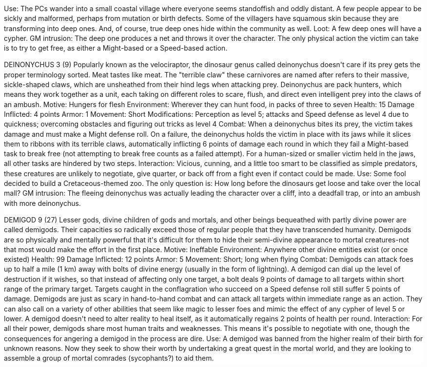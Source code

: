 Use: The PCs wander into a small coastal village where everyone seems standoffish and oddly distant. A few people appear to be sickly and malformed, perhaps from mutation or birth defects. Some of the villagers have squamous skin because they are transforming into deep ones. And, of course, true deep ones hide within the community as well.
Loot: A few deep ones will have a cypher.
GM intrusion: The deep one produces a net and throws it over the character. The only physical action the victim can take is to try to get free, as either a Might-based or a Speed-based action.

DEINONYCHUS	3 (9)
Popularly known as the velociraptor, the dinosaur genus called deinonychus doesn't care if its prey gets the proper terminology sorted. Meat tastes like meat. The "terrible claw" these carnivores are named after refers to their massive, sickle-shaped claws, which are unsheathed from their hind legs when attacking prey.
Deinonychus are pack hunters, which means they work together as a unit, each taking on different roles to scare, flush, and direct even intelligent prey into the claws of an ambush.
Motive: Hungers for flesh
Environment: Wherever they can hunt food, in packs of three to seven 
Health: 15
Damage Inflicted: 4 points
Armor: 1
Movement: Short
Modifications: Perception as level 5; attacks and Speed defense as level 4 due to quickness; overcoming obstacles and figuring out tricks as level 4
Combat: When a deinonychus bites its prey, the victim takes damage and must make a Might defense roll. On a failure, the deinonychus holds the victim in place with its jaws while it slices them to ribbons with its terrible claws, automatically inflicting 6 points of damage each round in which they fail a Might-based task to break free (not attempting to break free counts as a failed attempt). For a human-sized or smaller victim held in the jaws, all other tasks are hindered by two steps.
Interaction: Vicious, cunning, and a little too smart to be classified as simple predators, these creatures are unlikely to negotiate, give quarter, or back off from a fight even if contact could be made.
Use: Some fool decided to build a Cretaceous-themed zoo. The only question is: How long before the dinosaurs get loose and take over the local mall?
GM intrusion: The fleeing deinonychus was actually leading the character over a cliff, into a deadfall trap, or into an ambush with more deinonychus.

DEMIGOD	9 (27)
Lesser gods, divine children of gods and mortals, and other beings bequeathed with partly divine power are called demigods. Their capacities so radically exceed those of regular people that they have transcended humanity. Demigods are so physically and mentally powerful that it's difficult for them to hide their semi-divine appearance to mortal creatures-not that most would make the effort in the first place.
Motive: Ineffable
Environment: Anywhere other divine entities exist (or once existed)
Health: 99
Damage Inflicted: 12 points
Armor: 5
Movement: Short; long when flying
Combat: Demigods can attack foes up to half a mile (1 km) away with bolts of divine energy (usually in the form of lightning). A demigod can dial up the level of destruction if it wishes, so that instead of affecting only one target, a bolt deals 9 points of damage to all targets within short range of the primary target. Targets caught in the conflagration who succeed on a Speed defense roll still suffer 5 points of damage.
Demigods are just as scary in hand-to-hand combat and can attack all targets within immediate range as an action. They can also call on a variety of other abilities that seem like magic to lesser foes and mimic the effect of any cypher of level 5 or lower.
A demigod doesn't need to alter reality to heal itself, as it automatically regains 2 points of health per round.
Interaction: For all their power, demigods share most human traits and weaknesses. This means it's possible to negotiate with one, though the consequences for angering a demigod in the process are dire.
Use: A demigod was banned from the higher realm of their birth for unknown reasons. Now they seek to show their worth by undertaking a great quest in the mortal world, and they are looking to assemble a group of mortal comrades (sycophants?) to aid them.